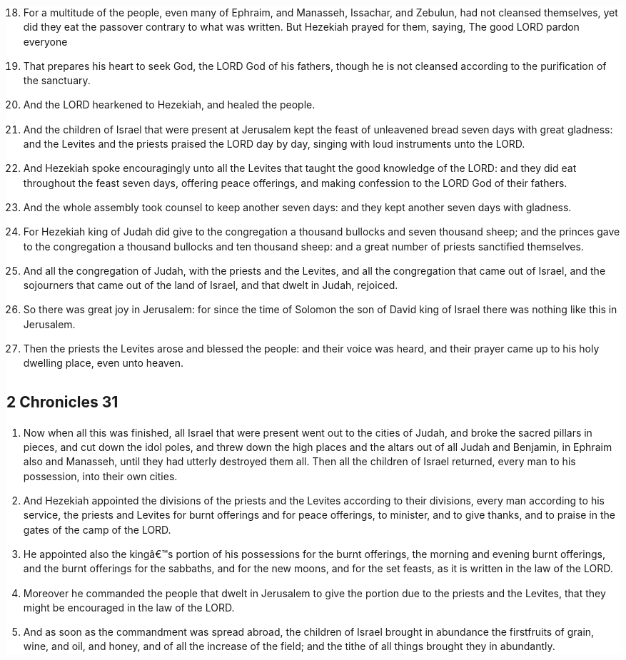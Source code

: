 18. For a multitude of the people, even many of Ephraim, and Manasseh, Issachar, and Zebulun, had not cleansed themselves, yet did they eat the passover contrary to what was written. But Hezekiah prayed for them, saying, The good LORD pardon everyone

19. That prepares his heart to seek God, the LORD God of his fathers, though he is not cleansed according to the purification of the sanctuary.

20. And the LORD hearkened to Hezekiah, and healed the people.

21. And the children of Israel that were present at Jerusalem kept the feast of unleavened bread seven days with great gladness: and the Levites and the priests praised the LORD day by day, singing with loud instruments unto the LORD.

22. And Hezekiah spoke encouragingly unto all the Levites that taught the good knowledge of the LORD: and they did eat throughout the feast seven days, offering peace offerings, and making confession to the LORD God of their fathers.

23. And the whole assembly took counsel to keep another seven days: and they kept another seven days with gladness.

24. For Hezekiah king of Judah did give to the congregation a thousand bullocks and seven thousand sheep; and the princes gave to the congregation a thousand bullocks and ten thousand sheep: and a great number of priests sanctified themselves.

25. And all the congregation of Judah, with the priests and the Levites, and all the congregation that came out of Israel, and the sojourners that came out of the land of Israel, and that dwelt in Judah, rejoiced.

26. So there was great joy in Jerusalem: for since the time of Solomon the son of David king of Israel there was nothing like this in Jerusalem.

27. Then the priests the Levites arose and blessed the people: and their voice was heard, and their prayer came up to his holy dwelling place, even unto heaven.

## 2 Chronicles 31

1. Now when all this was finished, all Israel that were present went out to the cities of Judah, and broke the sacred pillars in pieces, and cut down the idol poles, and threw down the high places and the altars out of all Judah and Benjamin, in Ephraim also and Manasseh, until they had utterly destroyed them all. Then all the children of Israel returned, every man to his possession, into their own cities.

2. And Hezekiah appointed the divisions of the priests and the Levites according to their divisions, every man according to his service, the priests and Levites for burnt offerings and for peace offerings, to minister, and to give thanks, and to praise in the gates of the camp of the LORD.

3. He appointed also the kingâ€™s portion of his possessions for the burnt offerings, the morning and evening burnt offerings, and the burnt offerings for the sabbaths, and for the new moons, and for the set feasts, as it is written in the law of the LORD.

4. Moreover he commanded the people that dwelt in Jerusalem to give the portion due to the priests and the Levites, that they might be encouraged in the law of the LORD.

5. And as soon as the commandment was spread abroad, the children of Israel brought in abundance the firstfruits of grain, wine, and oil, and honey, and of all the increase of the field; and the tithe of all things brought they in abundantly.
